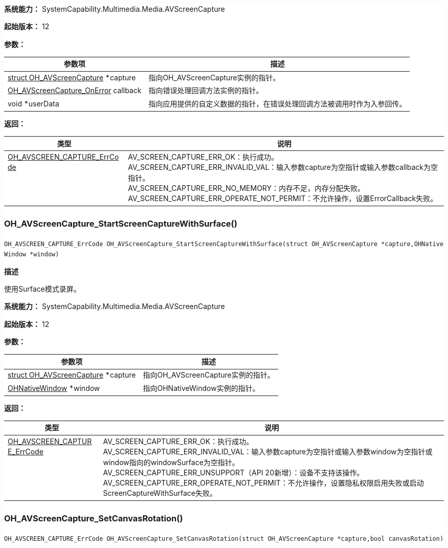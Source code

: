 **系统能力：** SystemCapability.Multimedia.Media.AVScreenCapture

**起始版本：** 12


**参数：**

| 参数项 | 描述 |
| -- | -- |
| [struct OH_AVScreenCapture](capi-avscreencapture-oh-avscreencapture.md) *capture | 指向OH_AVScreenCapture实例的指针。 |
| [OH_AVScreenCapture_OnError](capi-native-avscreen-capture-base-h.md#oh_avscreencapture_onerror) callback | 指向错误处理回调方法实例的指针。 |
| void *userData | 指向应用提供的自定义数据的指针，在错误处理回调方法被调用时作为入参回传。 |

**返回：**

| 类型 | 说明 |
| -- | -- |
| [OH_AVSCREEN_CAPTURE_ErrCode](capi-native-avscreen-capture-errors-h.md#oh_avscreen_capture_errcode) | AV_SCREEN_CAPTURE_ERR_OK：执行成功。<br>         AV_SCREEN_CAPTURE_ERR_INVALID_VAL：输入参数capture为空指针或输入参数callback为空指针。<br>         AV_SCREEN_CAPTURE_ERR_NO_MEMORY：内存不足，内存分配失败。<br>         AV_SCREEN_CAPTURE_ERR_OPERATE_NOT_PERMIT：不允许操作，设置ErrorCallback失败。 |

### OH_AVScreenCapture_StartScreenCaptureWithSurface()

```
OH_AVSCREEN_CAPTURE_ErrCode OH_AVScreenCapture_StartScreenCaptureWithSurface(struct OH_AVScreenCapture *capture,OHNativeWindow *window)
```

**描述**

使用Surface模式录屏。

**系统能力：** SystemCapability.Multimedia.Media.AVScreenCapture

**起始版本：** 12


**参数：**

| 参数项 | 描述 |
| -- | -- |
| [struct OH_AVScreenCapture](capi-avscreencapture-oh-avscreencapture.md) *capture | 指向OH_AVScreenCapture实例的指针。 |
| [OHNativeWindow](../apis-arkgraphics2d/capi-nativewindow-nativewindow.md) *window | 指向OHNativeWindow实例的指针。 |

**返回：**

| 类型 | 说明 |
| -- | -- |
| [OH_AVSCREEN_CAPTURE_ErrCode](capi-native-avscreen-capture-errors-h.md#oh_avscreen_capture_errcode) | AV_SCREEN_CAPTURE_ERR_OK：执行成功。<br>         AV_SCREEN_CAPTURE_ERR_INVALID_VAL：输入参数capture为空指针或输入参数window为空指针或window指向的windowSurface为空指针。<br>         AV_SCREEN_CAPTURE_ERR_UNSUPPORT（API 20新增）：设备不支持该操作。<br>         AV_SCREEN_CAPTURE_ERR_OPERATE_NOT_PERMIT：不允许操作，设置隐私权限启用失败或启动ScreenCaptureWithSurface失败。 |

### OH_AVScreenCapture_SetCanvasRotation()

```
OH_AVSCREEN_CAPTURE_ErrCode OH_AVScreenCapture_SetCanvasRotation(struct OH_AVScreenCapture *capture,bool canvasRotation)
```
